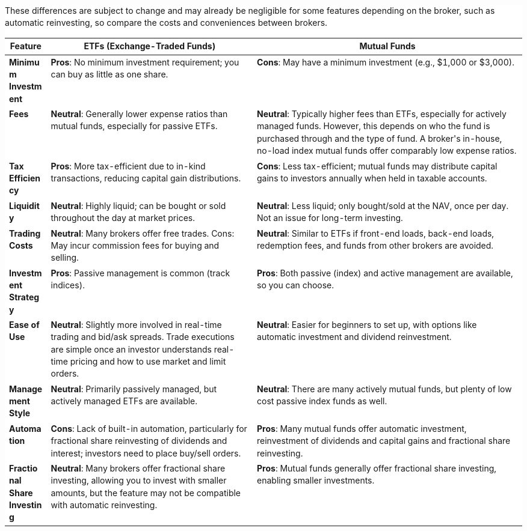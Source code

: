 These differences are subject to change and may already be negligible for some features depending on the broker, such as automatic reinvesting, so compare the costs and conveniences between brokers.

| **Feature**                    | **ETFs (Exchange-Traded Funds)**                                                                                                                                                                 | **Mutual Funds**                                                                                                                                                                                                                                           |
| ------------------------------ | ------------------------------------------------------------------------------------------------------------------------------------------------------------------------------------------------ | ---------------------------------------------------------------------------------------------------------------------------------------------------------------------------------------------------------------------------------------------------------- |
| **Minimum Investment**         | **Pros**: No minimum investment requirement; you can buy as little as one share.                                                                                                                 | **Cons**: May have a minimum investment (e.g., $1,000 or $3,000).                                                                                                                                                                                          |
| **Fees**                       | **Neutral**: Generally lower expense ratios than mutual funds, especially for passive ETFs.                                                                                                      | **Neutral**: Typically higher fees than ETFs, especially for actively managed funds. However, this depends on who the fund is purchased through and the type of fund. A broker's in-house, no-load index mutual funds offer comparably low expense ratios. |
| **Tax Efficiency**             | **Pros**: More tax-efficient due to in-kind transactions, reducing capital gain distributions.                                                                                                   | **Cons**: Less tax-efficient; mutual funds may distribute capital gains to investors annually when held in taxable accounts.                                                                                                                               |
| **Liquidity**                  | **Neutral**: Highly liquid; can be bought or sold throughout the day at market prices.                                                                                                           | **Neutral**: Less liquid; only bought/sold at the NAV, once per day. Not an issue for long-term investing.                                                                                                                                                 |
| **Trading Costs**              | **Neutral**: Many brokers offer free trades. Cons: May incur commission fees for buying and selling.                                                                                             | **Neutral**: Similar to ETFs if front-end loads, back-end loads, redemption fees, and funds from other brokers are avoided.                                                                                                                                |
| **Investment Strategy**        | **Pros**: Passive management is common (track indices).                                                                                                                                          | **Pros**: Both passive (index) and active management are available, so you can choose.                                                                                                                                                                     |
| **Ease of Use**                | **Neutral**: Slightly more involved in real-time trading and bid/ask spreads. Trade executions are simple once an investor understands real-time pricing and how to use market and limit orders. | **Neutral**: Easier for beginners to set up, with options like automatic investment and dividend reinvestment.                                                                                                                                             |
| **Management Style**           | **Neutral**: Primarily passively managed, but actively managed ETFs are available.                                                                                                               | **Neutral**: There are many actively mutual funds, but plenty of low cost passive index funds as well.                                                                                                                                                     |
| **Automation**                 | **Cons**: Lack of built-in automation, particularly for fractional share reinvesting of dividends and interest; investors need to place buy/sell orders.                                         | **Pros**: Many mutual funds offer automatic investment, reinvestment of dividends and capital gains and fractional share reinvesting.                                                                                                                      |
| **Fractional Share Investing** | **Neutral**: Many brokers offer fractional share investing, allowing you to invest with smaller amounts, but the feature may not be compatible with automatic reinvesting.                       | **Pros**: Mutual funds generally offer fractional share investing, enabling smaller investments.                                                                                                                                                           |
